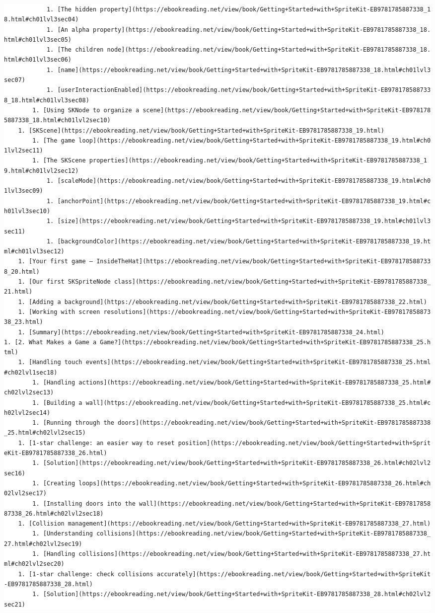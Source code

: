                 1. [The hidden property](https://ebookreading.net/view/book/Getting+Started+with+SpriteKit-EB9781785887338_18.html#ch01lvl3sec04)
                1. [An alpha property](https://ebookreading.net/view/book/Getting+Started+with+SpriteKit-EB9781785887338_18.html#ch01lvl3sec05)
                1. [The children node](https://ebookreading.net/view/book/Getting+Started+with+SpriteKit-EB9781785887338_18.html#ch01lvl3sec06)
                1. [name](https://ebookreading.net/view/book/Getting+Started+with+SpriteKit-EB9781785887338_18.html#ch01lvl3sec07)
                1. [userInteractionEnabled](https://ebookreading.net/view/book/Getting+Started+with+SpriteKit-EB9781785887338_18.html#ch01lvl3sec08)
            1. [Using SKNode to organize a scene](https://ebookreading.net/view/book/Getting+Started+with+SpriteKit-EB9781785887338_18.html#ch01lvl2sec10)
        1. [SKScene](https://ebookreading.net/view/book/Getting+Started+with+SpriteKit-EB9781785887338_19.html)
            1. [The game loop](https://ebookreading.net/view/book/Getting+Started+with+SpriteKit-EB9781785887338_19.html#ch01lvl2sec11)
            1. [The SKScene properties](https://ebookreading.net/view/book/Getting+Started+with+SpriteKit-EB9781785887338_19.html#ch01lvl2sec12)
                1. [scaleMode](https://ebookreading.net/view/book/Getting+Started+with+SpriteKit-EB9781785887338_19.html#ch01lvl3sec09)
                1. [anchorPoint](https://ebookreading.net/view/book/Getting+Started+with+SpriteKit-EB9781785887338_19.html#ch01lvl3sec10)
                1. [size](https://ebookreading.net/view/book/Getting+Started+with+SpriteKit-EB9781785887338_19.html#ch01lvl3sec11)
                1. [backgroundColor](https://ebookreading.net/view/book/Getting+Started+with+SpriteKit-EB9781785887338_19.html#ch01lvl3sec12)
        1. [Your first game – InsideTheHat](https://ebookreading.net/view/book/Getting+Started+with+SpriteKit-EB9781785887338_20.html)
        1. [Our first SKSpriteNode class](https://ebookreading.net/view/book/Getting+Started+with+SpriteKit-EB9781785887338_21.html)
        1. [Adding a background](https://ebookreading.net/view/book/Getting+Started+with+SpriteKit-EB9781785887338_22.html)
        1. [Working with screen resolutions](https://ebookreading.net/view/book/Getting+Started+with+SpriteKit-EB9781785887338_23.html)
        1. [Summary](https://ebookreading.net/view/book/Getting+Started+with+SpriteKit-EB9781785887338_24.html)
    1. [2. What Makes a Game a Game?](https://ebookreading.net/view/book/Getting+Started+with+SpriteKit-EB9781785887338_25.html)
        1. [Handling touch events](https://ebookreading.net/view/book/Getting+Started+with+SpriteKit-EB9781785887338_25.html#ch02lvl1sec18)
            1. [Handling actions](https://ebookreading.net/view/book/Getting+Started+with+SpriteKit-EB9781785887338_25.html#ch02lvl2sec13)
            1. [Building a wall](https://ebookreading.net/view/book/Getting+Started+with+SpriteKit-EB9781785887338_25.html#ch02lvl2sec14)
            1. [Running through the doors](https://ebookreading.net/view/book/Getting+Started+with+SpriteKit-EB9781785887338_25.html#ch02lvl2sec15)
        1. [1-star challenge: an easier way to reset position](https://ebookreading.net/view/book/Getting+Started+with+SpriteKit-EB9781785887338_26.html)
            1. [Solution](https://ebookreading.net/view/book/Getting+Started+with+SpriteKit-EB9781785887338_26.html#ch02lvl2sec16)
            1. [Creating loops](https://ebookreading.net/view/book/Getting+Started+with+SpriteKit-EB9781785887338_26.html#ch02lvl2sec17)
            1. [Installing doors into the wall](https://ebookreading.net/view/book/Getting+Started+with+SpriteKit-EB9781785887338_26.html#ch02lvl2sec18)
        1. [Collision management](https://ebookreading.net/view/book/Getting+Started+with+SpriteKit-EB9781785887338_27.html)
            1. [Understanding collisions](https://ebookreading.net/view/book/Getting+Started+with+SpriteKit-EB9781785887338_27.html#ch02lvl2sec19)
            1. [Handling collisions](https://ebookreading.net/view/book/Getting+Started+with+SpriteKit-EB9781785887338_27.html#ch02lvl2sec20)
        1. [1-star challenge: check collisions accurately](https://ebookreading.net/view/book/Getting+Started+with+SpriteKit-EB9781785887338_28.html)
            1. [Solution](https://ebookreading.net/view/book/Getting+Started+with+SpriteKit-EB9781785887338_28.html#ch02lvl2sec21)